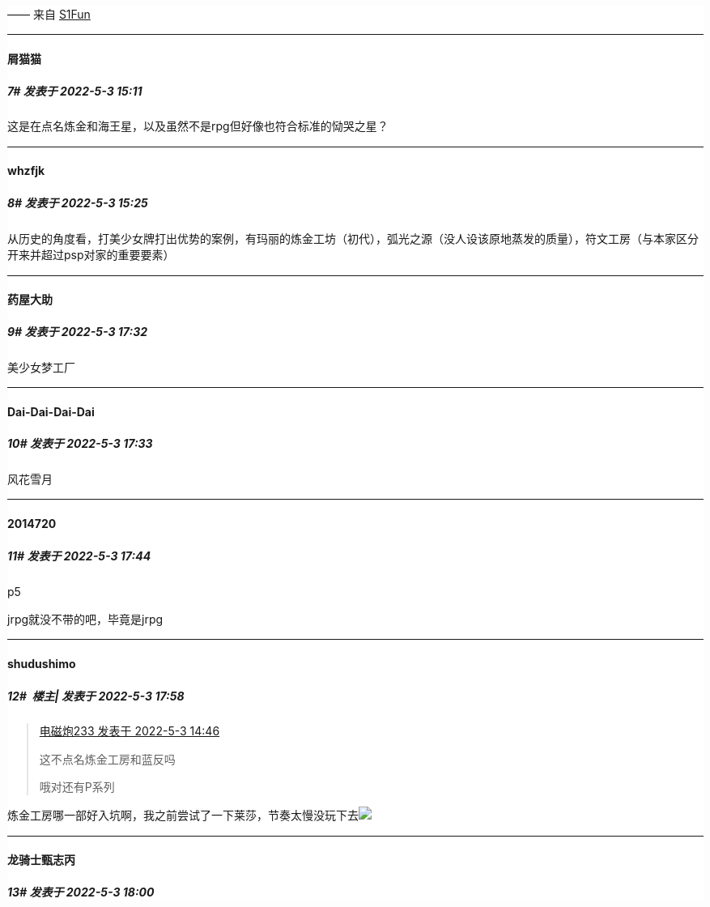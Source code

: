 —— 来自 [S1Fun](https://s1fun.koalcat.com)

*****

####  屑猫猫  
##### 7#       发表于 2022-5-3 15:11

这是在点名炼金和海王星，以及虽然不是rpg但好像也符合标准的恸哭之星？

*****

####  whzfjk  
##### 8#       发表于 2022-5-3 15:25

从历史的角度看，打美少女牌打出优势的案例，有玛丽的炼金工坊（初代），弧光之源（没人设该原地蒸发的质量），符文工房（与本家区分开来并超过psp对家的重要要素）

*****

####  药屋大助  
##### 9#       发表于 2022-5-3 17:32

美少女梦工厂

*****

####  Dai-Dai-Dai-Dai  
##### 10#       发表于 2022-5-3 17:33

风花雪月

*****

####  2014720  
##### 11#       发表于 2022-5-3 17:44

p5

jrpg就没不带的吧，毕竟是jrpg

*****

####  shudushimo  
##### 12#         楼主| 发表于 2022-5-3 17:58

<blockquote><a href="httphttps://bbs.saraba1st.com/2b/forum.php?mod=redirect&amp;goto=findpost&amp;pid=55679553&amp;ptid=2067650" target="_blank">电磁炮233 发表于 2022-5-3 14:46</a>

这不点名炼金工房和蓝反吗

哦对还有P系列</blockquote>
炼金工房哪一部好入坑啊，我之前尝试了一下莱莎，节奏太慢没玩下去<img src="https://static.saraba1st.com/image/smiley/face2017/068.png" referrerpolicy="no-referrer">

*****

####  龙骑士甄志丙  
##### 13#       发表于 2022-5-3 18:00
